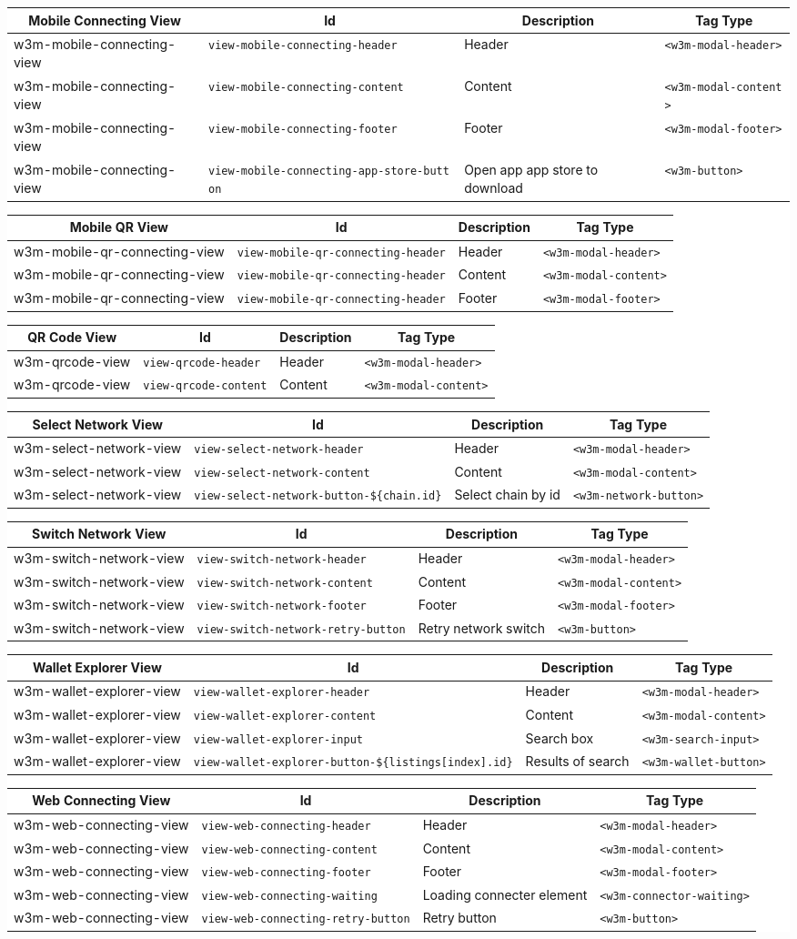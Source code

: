 | Mobile Connecting View     | Id                     | Description          | Tag Type              |
| ----------------------- | ---------------------- | -------------------- | --------------------- |
| w3m-mobile-connecting-view |`view-mobile-connecting-header` | Header| `<w3m-modal-header>` |
| w3m-mobile-connecting-view |`view-mobile-connecting-content` | Content| `<w3m-modal-content>` |
| w3m-mobile-connecting-view |`view-mobile-connecting-footer` | Footer | `<w3m-modal-footer>` |
| w3m-mobile-connecting-view |`view-mobile-connecting-app-store-button` | Open app app store to download | `<w3m-button>` |

| Mobile QR View     | Id                     | Description          | Tag Type              |
| ----------------------- | ---------------------- | -------------------- | --------------------- |
| w3m-mobile-qr-connecting-view |`view-mobile-qr-connecting-header` | Header| `<w3m-modal-header>` |
| w3m-mobile-qr-connecting-view |`view-mobile-qr-connecting-header` | Content| `<w3m-modal-content>` | 
| w3m-mobile-qr-connecting-view |`view-mobile-qr-connecting-header` | Footer | `<w3m-modal-footer>` |

| QR Code View     | Id                     | Description          | Tag Type              |
| ----------------------- | ---------------------- | -------------------- | --------------------- |
| w3m-qrcode-view |`view-qrcode-header` | Header| `<w3m-modal-header>` |
| w3m-qrcode-view |`view-qrcode-content` | Content| `<w3m-modal-content>` |

| Select Network View     | Id                     | Description          | Tag Type              |
| ----------------------- | ---------------------- | -------------------- | --------------------- |
| w3m-select-network-view |`view-select-network-header` | Header| `<w3m-modal-header>` |
| w3m-select-network-view |`view-select-network-content` | Content| `<w3m-modal-content>` |
| w3m-select-network-view |`view-select-network-button-${chain.id}` | Select chain by id | `<w3m-network-button>` |

| Switch Network View     | Id                     | Description          | Tag Type              |
| ----------------------- | ---------------------- | -------------------- | --------------------- |
| w3m-switch-network-view |`view-switch-network-header` | Header| `<w3m-modal-header>` |
| w3m-switch-network-view |`view-switch-network-content` | Content| `<w3m-modal-content>` |
| w3m-switch-network-view |`view-switch-network-footer` | Footer | `<w3m-modal-footer>` |
| w3m-switch-network-view |`view-switch-network-retry-button` | Retry network switch | `<w3m-button>` |

| Wallet Explorer View     | Id                     | Description          | Tag Type              |
| ----------------------- | ---------------------- | -------------------- | --------------------- |
| w3m-wallet-explorer-view |`view-wallet-explorer-header` | Header| `<w3m-modal-header>` |
| w3m-wallet-explorer-view |`view-wallet-explorer-content` | Content| `<w3m-modal-content>` |
| w3m-wallet-explorer-view |`view-wallet-explorer-input` | Search box | `<w3m-search-input>` |
| w3m-wallet-explorer-view | `view-wallet-explorer-button-${listings[index].id}` | Results of search | `<w3m-wallet-button>`

| Web Connecting View     | Id                     | Description          | Tag Type              |
| ----------------------- | ---------------------- | -------------------- | --------------------- |
| w3m-web-connecting-view |`view-web-connecting-header` | Header| `<w3m-modal-header>` |
| w3m-web-connecting-view |`view-web-connecting-content` | Content| `<w3m-modal-content>` |
| w3m-web-connecting-view |`view-web-connecting-footer` | Footer | `<w3m-modal-footer>` |
| w3m-web-connecting-view |`view-web-connecting-waiting` | Loading connecter element | `<w3m-connector-waiting>` |
| w3m-web-connecting-view |`view-web-connecting-retry-button` | Retry button | `<w3m-button>` |
